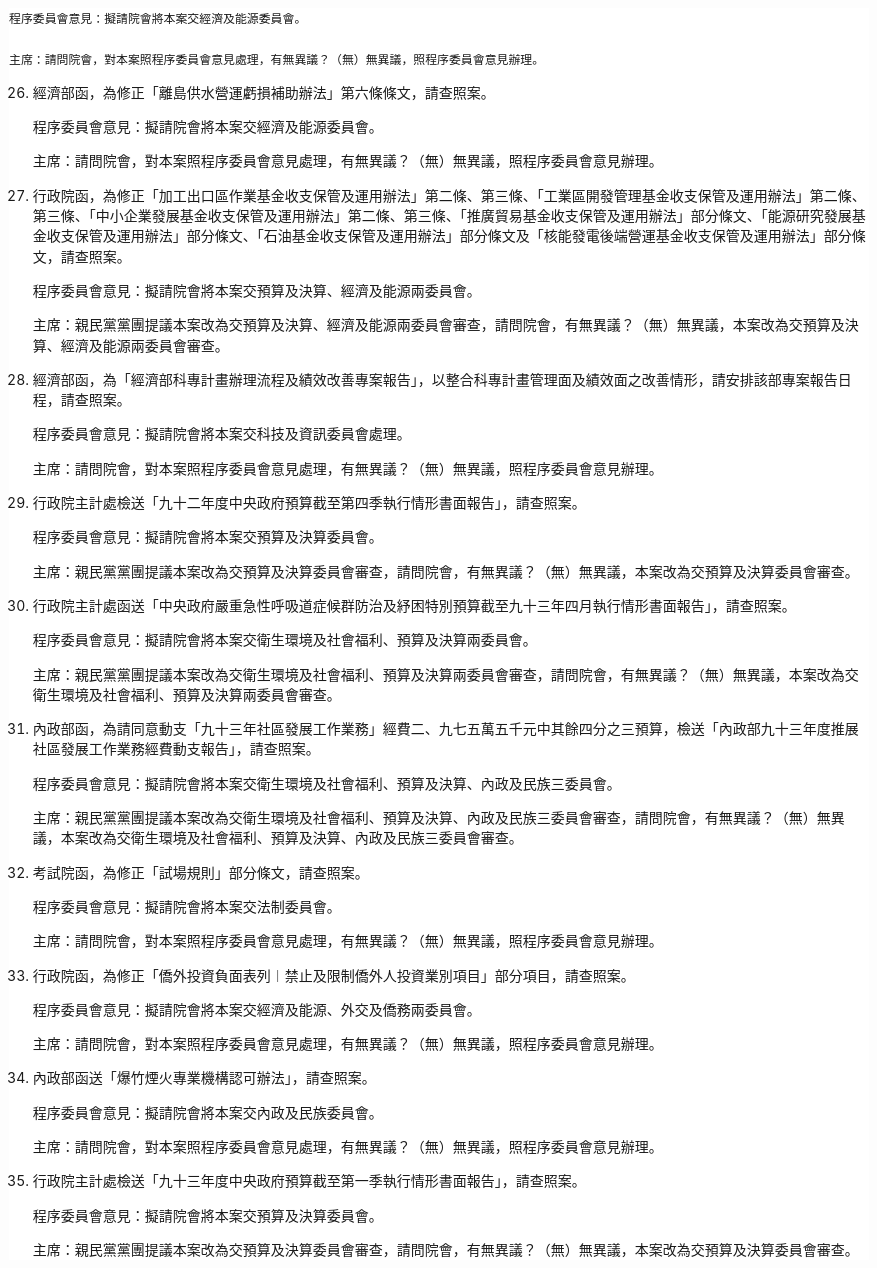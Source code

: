     程序委員會意見：擬請院會將本案交經濟及能源委員會。

    主席：請問院會，對本案照程序委員會意見處理，有無異議？（無）無異議，照程序委員會意見辦理。

26. 經濟部函，為修正「離島供水營運虧損補助辦法」第六條條文，請查照案。

    程序委員會意見：擬請院會將本案交經濟及能源委員會。

    主席：請問院會，對本案照程序委員會意見處理，有無異議？（無）無異議，照程序委員會意見辦理。

27. 行政院函，為修正「加工出口區作業基金收支保管及運用辦法」第二條、第三條、「工業區開發管理基金收支保管及運用辦法」第二條、第三條、「中小企業發展基金收支保管及運用辦法」第二條、第三條、「推廣貿易基金收支保管及運用辦法」部分條文、「能源研究發展基金收支保管及運用辦法」部分條文、「石油基金收支保管及運用辦法」部分條文及「核能發電後端營運基金收支保管及運用辦法」部分條文，請查照案。

    程序委員會意見：擬請院會將本案交預算及決算、經濟及能源兩委員會。

    主席：親民黨黨團提議本案改為交預算及決算、經濟及能源兩委員會審查，請問院會，有無異議？（無）無異議，本案改為交預算及決算、經濟及能源兩委員會審查。

28. 經濟部函，為「經濟部科專計畫辦理流程及績效改善專案報告」，以整合科專計畫管理面及績效面之改善情形，請安排該部專案報告日程，請查照案。

    程序委員會意見：擬請院會將本案交科技及資訊委員會處理。

    主席：請問院會，對本案照程序委員會意見處理，有無異議？（無）無異議，照程序委員會意見辦理。

29. 行政院主計處檢送「九十二年度中央政府預算截至第四季執行情形書面報告」，請查照案。

    程序委員會意見：擬請院會將本案交預算及決算委員會。

    主席：親民黨黨團提議本案改為交預算及決算委員會審查，請問院會，有無異議？（無）無異議，本案改為交預算及決算委員會審查。

30. 行政院主計處函送「中央政府嚴重急性呼吸道症候群防治及紓困特別預算截至九十三年四月執行情形書面報告」，請查照案。

    程序委員會意見：擬請院會將本案交衛生環境及社會福利、預算及決算兩委員會。

    主席：親民黨黨團提議本案改為交衛生環境及社會福利、預算及決算兩委員會審查，請問院會，有無異議？（無）無異議，本案改為交衛生環境及社會福利、預算及決算兩委員會審查。

31. 內政部函，為請同意動支「九十三年社區發展工作業務」經費二、九七五萬五千元中其餘四分之三預算，檢送「內政部九十三年度推展社區發展工作業務經費動支報告」，請查照案。

    程序委員會意見：擬請院會將本案交衛生環境及社會福利、預算及決算、內政及民族三委員會。

    主席：親民黨黨團提議本案改為交衛生環境及社會福利、預算及決算、內政及民族三委員會審查，請問院會，有無異議？（無）無異議，本案改為交衛生環境及社會福利、預算及決算、內政及民族三委員會審查。

32. 考試院函，為修正「試場規則」部分條文，請查照案。

    程序委員會意見：擬請院會將本案交法制委員會。

    主席：請問院會，對本案照程序委員會意見處理，有無異議？（無）無異議，照程序委員會意見辦理。

33. 行政院函，為修正「僑外投資負面表列︱禁止及限制僑外人投資業別項目」部分項目，請查照案。

    程序委員會意見：擬請院會將本案交經濟及能源、外交及僑務兩委員會。

    主席：請問院會，對本案照程序委員會意見處理，有無異議？（無）無異議，照程序委員會意見辦理。

34. 內政部函送「爆竹煙火專業機構認可辦法」，請查照案。

    程序委員會意見：擬請院會將本案交內政及民族委員會。

    主席：請問院會，對本案照程序委員會意見處理，有無異議？（無）無異議，照程序委員會意見辦理。

35. 行政院主計處檢送「九十三年度中央政府預算截至第一季執行情形書面報告」，請查照案。

    程序委員會意見：擬請院會將本案交預算及決算委員會。

    主席：親民黨黨團提議本案改為交預算及決算委員會審查，請問院會，有無異議？（無）無異議，本案改為交預算及決算委員會審查。
